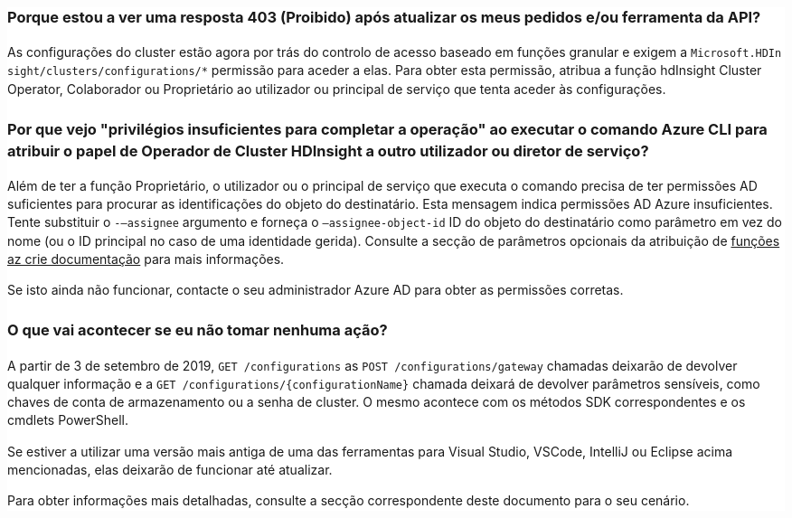 ### <a name="why-am-i-seeing-a-403-forbidden-response-after-updating-my-api-requests-andor-tool"></a>Porque estou a ver uma resposta 403 (Proibido) após atualizar os meus pedidos e/ou ferramenta da API?

As configurações do cluster estão agora por trás do controlo de acesso baseado em funções granular e exigem a `Microsoft.HDInsight/clusters/configurations/*` permissão para aceder a elas. Para obter esta permissão, atribua a função hdInsight Cluster Operator, Colaborador ou Proprietário ao utilizador ou principal de serviço que tenta aceder às configurações.

### <a name="why-do-i-see-insufficient-privileges-to-complete-the-operation-when-running-the-azure-cli-command-to-assign-the-hdinsight-cluster-operator-role-to-another-user-or-service-principal"></a>Por que vejo "privilégios insuficientes para completar a operação" ao executar o comando Azure CLI para atribuir o papel de Operador de Cluster HDInsight a outro utilizador ou diretor de serviço?

Além de ter a função Proprietário, o utilizador ou o principal de serviço que executa o comando precisa de ter permissões AD suficientes para procurar as identificações do objeto do destinatário. Esta mensagem indica permissões AD Azure insuficientes. Tente substituir o `-–assignee` argumento e forneça o `–assignee-object-id` ID do objeto do destinatário como parâmetro em vez do nome (ou o ID principal no caso de uma identidade gerida). Consulte a secção de parâmetros opcionais da atribuição de [funções az crie documentação](https://docs.microsoft.com/cli/azure/role/assignment?view=azure-cli-latest#az-role-assignment-create) para mais informações.

Se isto ainda não funcionar, contacte o seu administrador Azure AD para obter as permissões corretas.

### <a name="what-will-happen-if-i-take-no-action"></a>O que vai acontecer se eu não tomar nenhuma ação?

A partir de 3 de setembro de 2019, `GET /configurations` as `POST /configurations/gateway` chamadas deixarão de devolver qualquer informação e a `GET /configurations/{configurationName}` chamada deixará de devolver parâmetros sensíveis, como chaves de conta de armazenamento ou a senha de cluster. O mesmo acontece com os métodos SDK correspondentes e os cmdlets PowerShell.

Se estiver a utilizar uma versão mais antiga de uma das ferramentas para Visual Studio, VSCode, IntelliJ ou Eclipse acima mencionadas, elas deixarão de funcionar até atualizar.

Para obter informações mais detalhadas, consulte a secção correspondente deste documento para o seu cenário.
